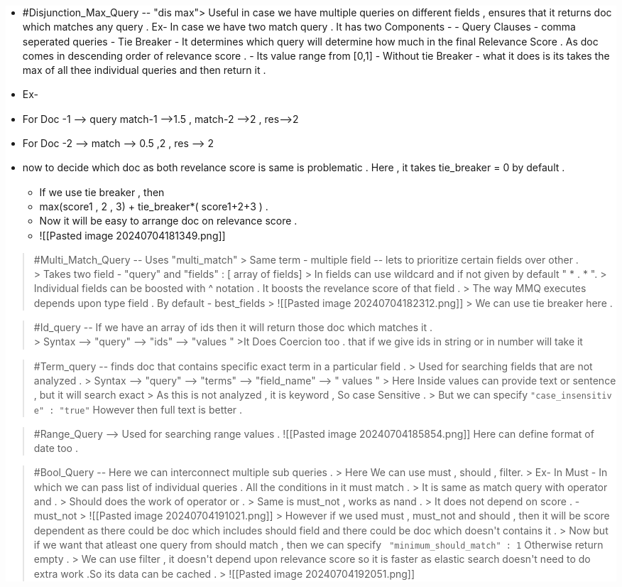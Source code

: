 
- #Disjunction_Max_Query --  "dis max"> Useful in case we have multiple queries on different fields ,  ensures that it returns doc which matches any query .
		Ex- In case we have two match query .
		It has two Components -
		- Query Clauses - comma seperated queries
		- Tie Breaker - It determines which query will determine how much in the final Relevance Score . As doc comes in descending order of relevance score .
		- Its value range from [0,1] 
		- Without tie Breaker - what it does is its takes the max of all thee individual queries and then return it . 

- Ex- 
- For Doc -1 --> query match-1 -->1.5 , match-2 -->2 , res-->2
- For Doc -2 --> match --> 0.5 ,2 , res --> 2

- now to decide which doc as both revelance score is same is problematic . Here , it takes tie_breaker = 0 by default .

	- If we use tie breaker , then 
	- max(score1 , 2 , 3) + tie_breaker*( score1+2+3 ) .
	- Now it will be easy to arrange doc on relevance score .
	- ![[Pasted image 20240704181349.png]]

> #Multi_Match_Query --  Uses "multi_match"
	> Same term - multiple field -- lets to prioritize certain fields over other .\
	> Takes two  field  - "query"  and  "fields" : [ array of fields] 
	> In fields can use wildcard and if not given by default " * . * ".
	> Individual fields can be boosted with ^ notation . It boosts the revelance score of that field .
	> The way MMQ executes depends upon type field . By default - best_fields
	> ![[Pasted image 20240704182312.png]]
	> We can use tie breaker here .

> #Id_query -- If we have an array of ids then it will return those doc which matches it .  
	> Syntax --> "query" --> "ids" --> "values "
	>It Does Coercion too . that if we give ids in string or in number will take it

 > #Term_query -- finds doc that contains specific exact term in a particular field . 
	>    Used for searching fields that are not analyzed . 
	>    Syntax --> "query" --> "terms" --> "field_name" --> " values " 
	>    Here Inside values can provide text or sentence , but it will search exact
	>    As this is not analyzed , it is keyword , So case Sensitive .
	>    But we can specify ` "case_insensitive" : "true" ` However then full text is better .

 >   #Range_Query -->  Used for searching range values .
 > 	  ![[Pasted image 20240704185854.png]]
 > 	  Here can define format of date too .

> #Bool_Query --  Here we can interconnect multiple sub queries .
	> Here We can use must , should , filter. 
	> Ex- In Must - In  which we can pass list of individual queries . All the conditions in it must match .
	> It is same as match query with operator and .
	> Should does the work of operator or .
	> Same is must_not , works as nand .
	> It does not depend on score . - must_not
	> ![[Pasted image 20240704191021.png]]
	> However if we used must , must_not and should , then it will be score dependent as there could be doc which includes should field and there could be doc which doesn't contains it .
	> Now but if we want that atleast one query from should match , then we can specify ` "minimum_should_match" : 1` Otherwise return empty .
	> We can use filter , it doesn't depend upon relevance score so it is faster as elastic search doesn't need to do extra work .So its data can be cached .
	> ![[Pasted image 20240704192051.png]]
